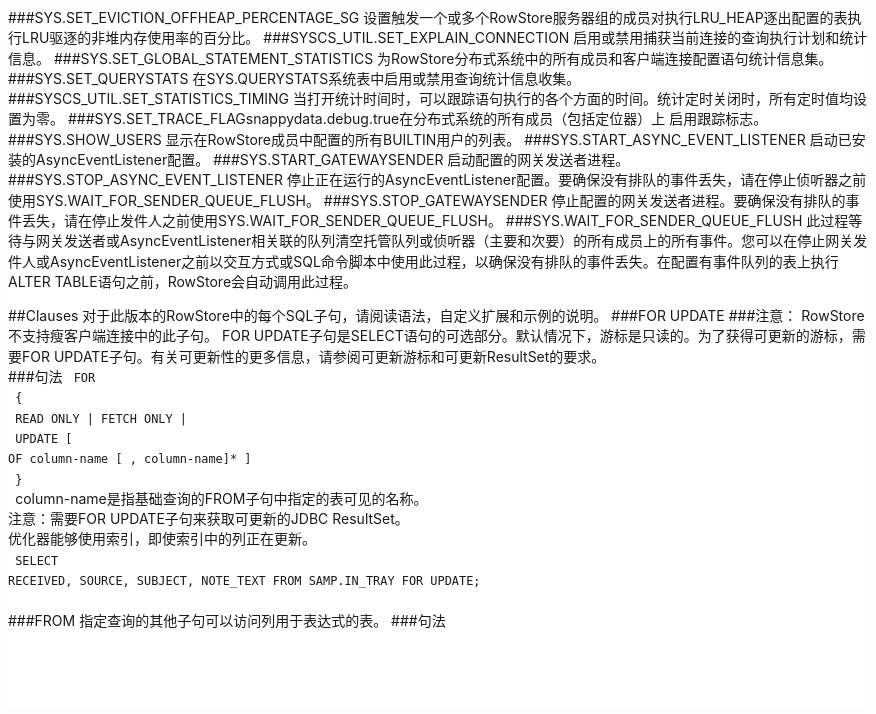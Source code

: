 ###SYS.SET_EVICTION_OFFHEAP_PERCENTAGE_SG 设置触发一个或多个RowStore服务器组的成员对执行LRU_HEAP逐出配置的表执行LRU驱逐的非堆内存使用率的百分比。
###SYSCS_UTIL.SET_EXPLAIN_CONNECTION 启用或禁用捕获当前连接的查询执行计划和统计信息。
###SYS.SET_GLOBAL_STATEMENT_STATISTICS 为RowStore分布式系统中的所有成员和客户端连接配置语句统计信息集。
###SYS.SET_QUERYSTATS 在SYS.QUERYSTATS系统表中启用或禁用查询统计信息收集。
###SYSCS_UTIL.SET_STATISTICS_TIMING 当打开统计时间时，可以跟踪语句执行的各个方面的时间。统计定时关闭时，所有定时值均设置为零。
###SYS.SET_TRACE_FLAGsnappydata.debug.true在分布式系统的所有成员（包括定位器）上 启用跟踪标志。
###SYS.SHOW_USERS 显示在RowStore成员中配置的所有BUILTIN用户的列表。
###SYS.START_ASYNC_EVENT_LISTENER 启动已安装的AsyncEventListener配置。
###SYS.START_GATEWAYSENDER 启动配置的网关发送者进程。
###SYS.STOP_ASYNC_EVENT_LISTENER 停止正在运行的AsyncEventListener配置。要确保没有排队的事件丢失，请在停止侦听器之前使用SYS.WAIT_FOR_SENDER_QUEUE_FLUSH。
###SYS.STOP_GATEWAYSENDER 停止配置的网关发送者进程。要确保没有排队的事件丢失，请在停止发件人之前使用SYS.WAIT_FOR_SENDER_QUEUE_FLUSH。
###SYS.WAIT_FOR_SENDER_QUEUE_FLUSH 此过程等待与网关发送者或AsyncEventListener相关联的队列清空托管队列或侦听器（主要和次要）的所有成员上的所有事件。您可以在停止网关发件人或AsyncEventListener之前以交互方式或SQL命令脚本中使用此过程，以确保没有排队的事件丢失。在配置有事件队列的表上执行ALTER TABLE语句之前，RowStore会自动调用此过程。

##Clauses
  对于此版本的RowStore中的每个SQL子句，请阅读语法，自定义扩展和示例的说明。
###FOR UPDATE
###注意： RowStore不支持瘦客户端连接中的此子句。
FOR UPDATE子句是SELECT语句的可选部分。默认情况下，游标是只读的。为了获得可更新的游标，需要FOR UPDATE子句。有关可更新性的更多信息，请参阅可更新游标和可更新ResultSet的要求。<br/>
###句法
<code>
FOR
<br/>
{
<br/>
    READ ONLY | FETCH ONLY |
<br/>
    UPDATE [ OF column-name [ , column-name]* ]
<br/>
}
<br/>
</code>
column-name是指基础查询的FROM子句中指定的表可见的名称。<br/>
注意：需要FOR UPDATE子句来获取可更新的JDBC ResultSet。<br/>
优化器能够使用索引，即使索引中的列正在更新。<br/>
<code>
SELECT RECEIVED, SOURCE, SUBJECT, NOTE_TEXT FROM SAMP.IN_TRAY FOR UPDATE;
</code>
<br/>
###FROM 指定查询的其他子句可以访问列用于表达式的表。
###句法
<code>

